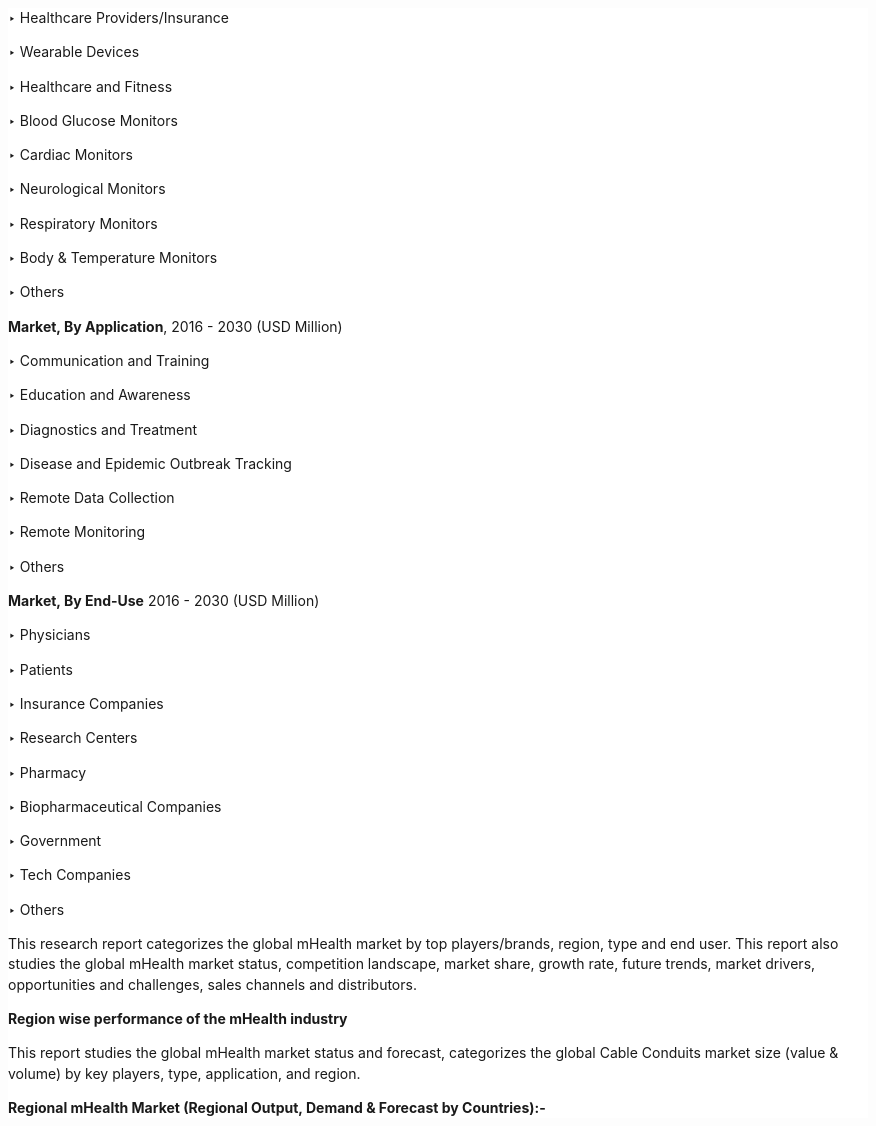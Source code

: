 ‣ Healthcare Providers/Insurance

‣ Wearable Devices

‣ Healthcare and Fitness

‣ Blood Glucose Monitors

‣ Cardiac Monitors

‣ Neurological Monitors

‣ Respiratory Monitors

‣ Body & Temperature Monitors

‣ Others

<Strong>Market, By Application</Strong>, 2016 - 2030 (USD Million)

‣ Communication and Training

‣ Education and Awareness

‣ Diagnostics and Treatment

‣ Disease and Epidemic Outbreak Tracking

‣ Remote Data Collection

‣ Remote Monitoring

‣ Others

<Strong>Market, By End-Use</Strong> 2016 - 2030 (USD Million)

‣ Physicians

‣ Patients

‣ Insurance Companies

‣ Research Centers

‣ Pharmacy

‣ Biopharmaceutical Companies

‣ Government

‣ Tech Companies

‣ Others

This research report categorizes the global mHealth market by top players/brands, region, type and end user. This report also studies the global mHealth market status, competition landscape, market share, growth rate, future trends, market drivers, opportunities and challenges, sales channels and distributors.

<strong>Region wise performance of the mHealth industry</strong><strong> </strong>

This report studies the global mHealth market status and forecast, categorizes the global Cable Conduits market size (value &amp; volume) by key players, type, application, and region. 

<strong>Regional mHealth Market (Regional Output, Demand &amp; Forecast by Countries):-</strong>
